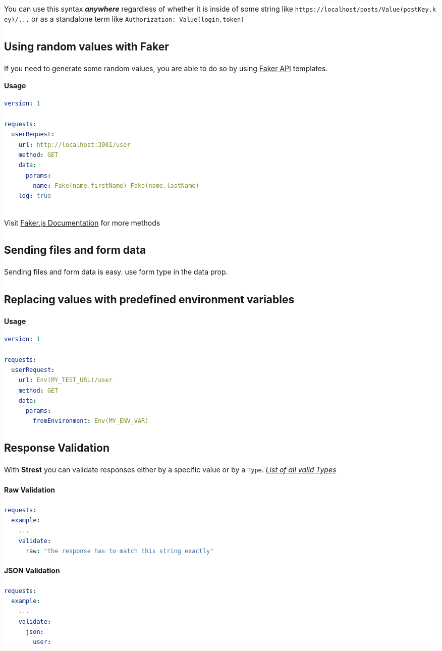 You can use this syntax __*anywhere*__ regardless of whether it is inside of some string like `https://localhost/posts/Value(postKey.key)/...` or as a standalone term like `Authorization: Value(login.token)`

## Using random values with Faker
If you need to generate some random values, you are able to do so by using [Faker API](http://marak.github.io/faker.js/) templates. 

**Usage**
```yaml
version: 1                            

requests:                             
  userRequest:                        
    url: http://localhost:3001/user   
    method: GET                       
    data:                             
      params:
        name: Fake(name.firstName) Fake(name.lastName)
    log: true                         
    
```
Visit [Faker.js Documentation](http://marak.github.io/faker.js/) for more methods


## Sending files and form data
Sending files and form data is easy. use form type in the data prop.

## Replacing values with predefined environment variables
**Usage**
```yaml
version: 1                            

requests:                             
  userRequest:                        
    url: Env(MY_TEST_URL)/user   
    method: GET                       
    data:                             
      params:
        fromEnvironment: Env(MY_ENV_VAR)                         

```

## Response Validation
With **Strest** you can validate responses either by a specific value or by a `Type`. _[List of all valid Types](VALIDATION.md)_

#### Raw Validation
```yaml
requests:
  example:
    ...
    validate:
      raw: "the response has to match this string exactly"
```
#### JSON Validation
```yaml
requests:
  example:
    ...
    validate:
      json:
        user: 
```
